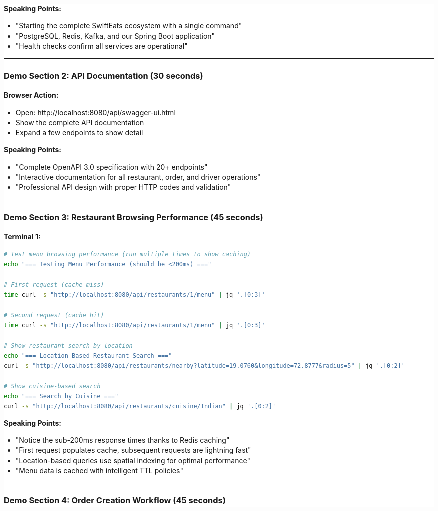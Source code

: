**Speaking Points:**
- "Starting the complete SwiftEats ecosystem with a single command"
- "PostgreSQL, Redis, Kafka, and our Spring Boot application"
- "Health checks confirm all services are operational"

---

### Demo Section 2: API Documentation (30 seconds)

**Browser Action:**
- Open: http://localhost:8080/api/swagger-ui.html
- Show the complete API documentation
- Expand a few endpoints to show detail

**Speaking Points:**
- "Complete OpenAPI 3.0 specification with 20+ endpoints"
- "Interactive documentation for all restaurant, order, and driver operations"
- "Professional API design with proper HTTP codes and validation"

---

### Demo Section 3: Restaurant Browsing Performance (45 seconds)

**Terminal 1:**
```bash
# Test menu browsing performance (run multiple times to show caching)
echo "=== Testing Menu Performance (should be <200ms) ==="

# First request (cache miss)
time curl -s "http://localhost:8080/api/restaurants/1/menu" | jq '.[0:3]'

# Second request (cache hit) 
time curl -s "http://localhost:8080/api/restaurants/1/menu" | jq '.[0:3]'

# Show restaurant search by location
echo "=== Location-Based Restaurant Search ==="
curl -s "http://localhost:8080/api/restaurants/nearby?latitude=19.0760&longitude=72.8777&radius=5" | jq '.[0:2]'

# Show cuisine-based search
echo "=== Search by Cuisine ==="
curl -s "http://localhost:8080/api/restaurants/cuisine/Indian" | jq '.[0:2]'
```

**Speaking Points:**
- "Notice the sub-200ms response times thanks to Redis caching"
- "First request populates cache, subsequent requests are lightning fast"
- "Location-based queries use spatial indexing for optimal performance"
- "Menu data is cached with intelligent TTL policies"

---

### Demo Section 4: Order Creation Workflow (45 seconds)
